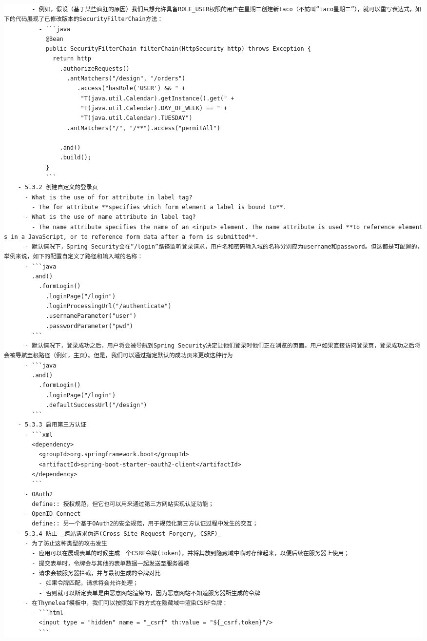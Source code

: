             - 例如，假设（基于某些疯狂的原因）我们只想允许具备ROLE_USER权限的用户在星期二创建新taco（不妨叫“taco星期二”），就可以重写表达式，如下的代码展现了已修改版本的SecurityFilterChain方法：
              - ```java
                @Bean
                public SecurityFilterChain filterChain(HttpSecurity http) throws Exception {
                  return http
                    .authorizeRequests()
                      .antMatchers("/design", "/orders")
                         .access("hasRole('USER') && " +
                          "T(java.util.Calendar).getInstance().get(" + 
                          "T(java.util.Calendar).DAY_OF_WEEK) == " +
                          "T(java.util.Calendar).TUESDAY")
                      .antMatchers("/", "/**").access("permitAll")
                
                    .and()
                    .build();
                }
                ```
        - 5.3.2 创建自定义的登录页
          - What is the use of for attribute in label tag?
            - The for attribute **specifies which form element a label is bound to**.
          - What is the use of name attribute in label tag?
            - The name attribute specifies the name of an <input> element. The name attribute is used **to reference elements in a JavaScript, or to reference form data after a form is submitted**.
          - 默认情况下，Spring Security会在“/login”路径监听登录请求，用户名和密码输入域的名称分别应为username和password。但这都是可配置的，举例来说，如下的配置自定义了路径和输入域的名称：
          - ```java
            .and()
              .formLogin()
                .loginPage("/login")
                .loginProcessingUrl("/authenticate")
                .usernameParameter("user")
                .passwordParameter("pwd")
            ```
          - 默认情况下，登录成功之后，用户将会被导航到Spring Security决定让他们登录时他们正在浏览的页面。用户如果直接访问登录页，登录成功之后将会被导航至根路径（例如，主页）。但是，我们可以通过指定默认的成功页来更改这种行为
          - ```java
            .and()
              .formLogin()
                .loginPage("/login")
                .defaultSuccessUrl("/design")
            ```
        - 5.3.3 启用第三方认证
          - ```xml
            <dependency>
              <groupId>org.springframework.boot</groupId>
              <artifactId>spring-boot-starter-oauth2-client</artifactId>
            </dependency>
            ```
          - OAuth2
            define:: 授权规范，但它也可以用来通过第三方网站实现认证功能；
          - OpenID Connect
            define:: 另一个基于OAuth2的安全规范，用于规范化第三方认证过程中发生的交互；
        - 5.3.4 防止 _跨站请求伪造(Cross-Site Request Forgery, CSRF)_
          - 为了防止这种类型的攻击发生
            - 应用可以在展现表单的时候生成一个CSRF令牌(token)，并将其放到隐藏域中临时存储起来，以便后续在服务器上使用；
            - 提交表单时，令牌会与其他的表单数据一起发送至服务器端
            - 请求会被服务器拦截，并与最初生成的令牌对比
              - 如果令牌匹配，请求将会允许处理；
              - 否则就可以断定表单是由恶意网站渲染的，因为恶意网站不知道服务器所生成的令牌
          - 在Thymeleaf模板中，我们可以按照如下的方式在隐藏域中渲染CSRF令牌：
            - ```html
              <input type = "hidden" name = "_csrf" th:value = "${_csrf.token}"/>
              ```